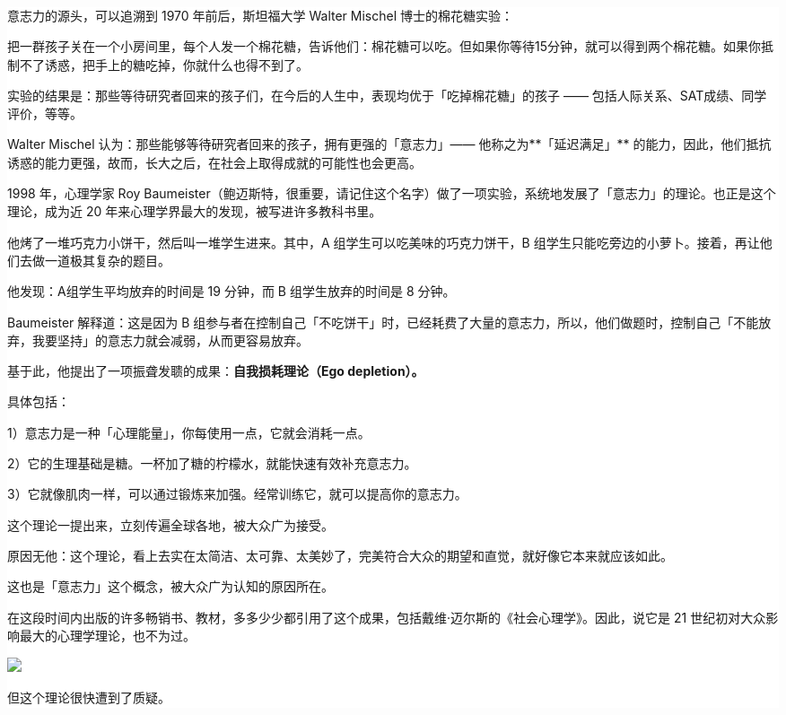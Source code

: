   

意志力的源头，可以追溯到 1970 年前后，斯坦福大学 Walter Mischel 博士的棉花糖实验：

把一群孩子关在一个小房间里，每个人发一个棉花糖，告诉他们：棉花糖可以吃。但如果你等待15分钟，就可以得到两个棉花糖。如果你抵制不了诱惑，把手上的糖吃掉，你就什么也得不到了。

  

实验的结果是：那些等待研究者回来的孩子们，在今后的人生中，表现均优于「吃掉棉花糖」的孩子 —— 包括人际关系、SAT成绩、同学评价，等等。

  

Walter Mischel 认为：那些能够等待研究者回来的孩子，拥有更强的「意志力」—— 他称之为**「延迟满足」**
的能力，因此，他们抵抗诱惑的能力更强，故而，长大之后，在社会上取得成就的可能性也会更高。

  

1998 年，心理学家 Roy Baumeister（鲍迈斯特，很重要，请记住这个名字）做了一项实验，系统地发展了「意志力」的理论。也正是这个理论，成为近
20 年来心理学界最大的发现，被写进许多教科书里。

  

他烤了一堆巧克力小饼干，然后叫一堆学生进来。其中，A 组学生可以吃美味的巧克力饼干，B 组学生只能吃旁边的小萝卜。接着，再让他们去做一道极其复杂的题目。

  

他发现：A组学生平均放弃的时间是 19 分钟，而 B 组学生放弃的时间是 8 分钟。

  

Baumeister 解释道：这是因为 B
组参与者在控制自己「不吃饼干」时，已经耗费了大量的意志力，所以，他们做题时，控制自己「不能放弃，我要坚持」的意志力就会减弱，从而更容易放弃。

  

基于此，他提出了一项振聋发聩的成果：**自我损耗理论（Ego depletion）。**

  

具体包括：

1）意志力是一种「心理能量」，你每使用一点，它就会消耗一点。

2）它的生理基础是糖。一杯加了糖的柠檬水，就能快速有效补充意志力。

3）它就像肌肉一样，可以通过锻炼来加强。经常训练它，就可以提高你的意志力。

  

这个理论一提出来，立刻传遍全球各地，被大众广为接受。

  

原因无他：这个理论，看上去实在太简洁、太可靠、太美妙了，完美符合大众的期望和直觉，就好像它本来就应该如此。

  

这也是「意志力」这个概念，被大众广为认知的原因所在。

  

在这段时间内出版的许多畅销书、教材，多多少少都引用了这个成果，包括戴维·迈尔斯的《社会心理学》。因此，说它是 21
世纪初对大众影响最大的心理学理论，也不为过。

  

![](https://mmbiz.qpic.cn/mmbiz_png/yWXmuSFeCk17IVGzCR5kha9El3FjkFq2uoRVAw1eAXtvqC3YJCMINAocOGEdvzWrRjH12AHQPT0ia39U5bJNhkg/640?wx_fmt=png)

  

但这个理论很快遭到了质疑。

  